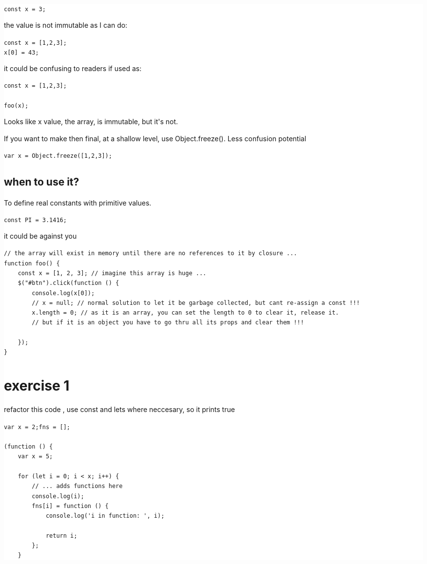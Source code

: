     const x = 3;

the value is not immutable as I can do:

    const x = [1,2,3];
    x[0] = 43;

it could be confusing to readers if used as:

    const x = [1,2,3];

    foo(x);

Looks like x value, the array, is immutable, but it's not.

If you want to make then final, at a shallow level, use Object.freeze().
Less confusion potential

    var x = Object.freeze([1,2,3]);

## when to use it?
To define real constants with primitive values.


    const PI = 3.1416;

it could be against you

    // the array will exist in memory until there are no references to it by closure ...
    function foo() {
        const x = [1, 2, 3]; // imagine this array is huge ...
        $("#btn").click(function () {
            console.log(x[0]);
            // x = null; // normal solution to let it be garbage collected, but cant re-assign a const !!!
            x.length = 0; // as it is an array, you can set the length to 0 to clear it, release it.
            // but if it is an object you have to go thru all its props and clear them !!!

        });
    }

# exercise 1
refactor this code , use const and lets where neccesary, so it prints true


    var x = 2;fns = [];

    (function () {
        var x = 5;

        for (let i = 0; i < x; i++) {
            // ... adds functions here
            console.log(i);
            fns[i] = function () {
                console.log('i in function: ', i);

                return i;
            };
        }
